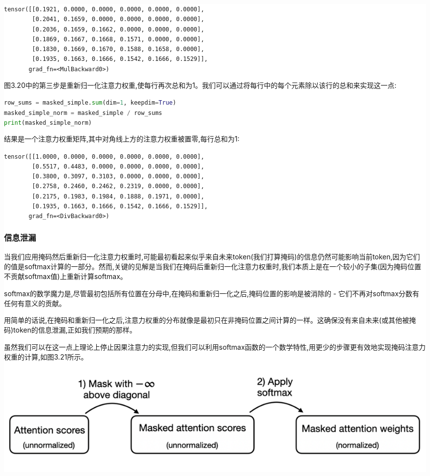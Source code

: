 ```
tensor([[0.1921, 0.0000, 0.0000, 0.0000, 0.0000, 0.0000],
        [0.2041, 0.1659, 0.0000, 0.0000, 0.0000, 0.0000],
        [0.2036, 0.1659, 0.1662, 0.0000, 0.0000, 0.0000],
        [0.1869, 0.1667, 0.1668, 0.1571, 0.0000, 0.0000],
        [0.1830, 0.1669, 0.1670, 0.1588, 0.1658, 0.0000],
        [0.1935, 0.1663, 0.1666, 0.1542, 0.1666, 0.1529]],
       grad_fn=<MulBackward0>)

```

图3.20中的第三步是重新归一化注意力权重,使每行再次总和为1。我们可以通过将每行中的每个元素除以该行的总和来实现这一点:

```python
row_sums = masked_simple.sum(dim=1, keepdim=True)
masked_simple_norm = masked_simple / row_sums
print(masked_simple_norm)

```

结果是一个注意力权重矩阵,其中对角线上方的注意力权重被置零,每行总和为1:

```
tensor([[1.0000, 0.0000, 0.0000, 0.0000, 0.0000, 0.0000],
        [0.5517, 0.4483, 0.0000, 0.0000, 0.0000, 0.0000],
        [0.3800, 0.3097, 0.3103, 0.0000, 0.0000, 0.0000],
        [0.2758, 0.2460, 0.2462, 0.2319, 0.0000, 0.0000],
        [0.2175, 0.1983, 0.1984, 0.1888, 0.1971, 0.0000],
        [0.1935, 0.1663, 0.1666, 0.1542, 0.1666, 0.1529]],
       grad_fn=<DivBackward0>)

```

### 信息泄漏

当我们应用掩码然后重新归一化注意力权重时,可能最初看起来似乎来自未来token(我们打算掩码)的信息仍然可能影响当前token,因为它们的值是softmax计算的一部分。然而,关键的见解是当我们在掩码后重新归一化注意力权重时,我们本质上是在一个较小的子集(因为掩码位置不贡献softmax值)上重新计算softmax。

softmax的数学魔力是,尽管最初包括所有位置在分母中,在掩码和重新归一化之后,掩码位置的影响是被消除的 - 它们不再对softmax分数有任何有意义的贡献。

用简单的话说,在掩码和重新归一化之后,注意力权重的分布就像是最初只在非掩码位置之间计算的一样。这确保没有来自未来(或其他被掩码)token的信息泄漏,正如我们预期的那样。

虽然我们可以在这一点上理论上停止因果注意力的实现,但我们可以利用softmax函数的一个数学特性,用更少的步骤更有效地实现掩码注意力权重的计算,如图3.21所示。

![Untitled](Images/大模型-从零构建一个大模型/第三章/Untitled20.png)
